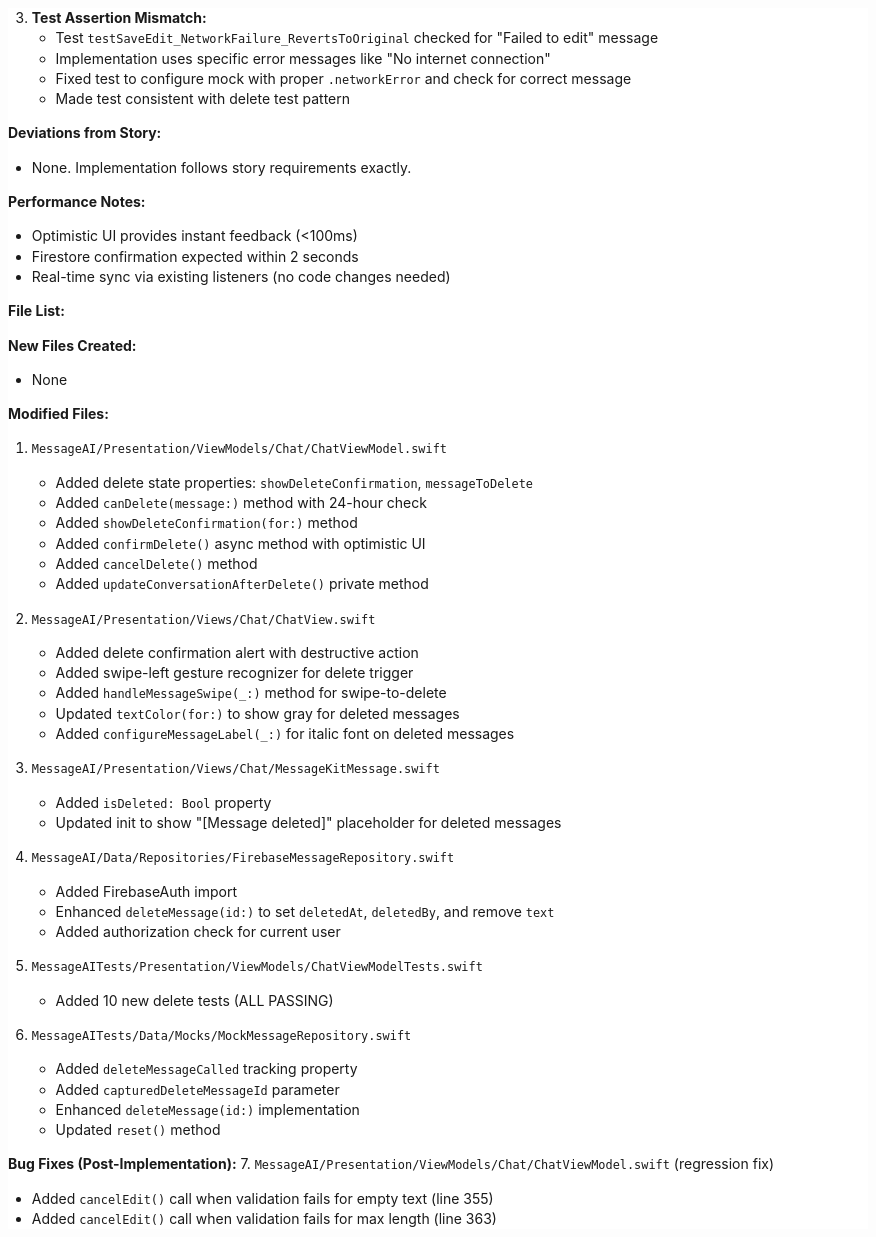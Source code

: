 3. **Test Assertion Mismatch:**
   - Test `testSaveEdit_NetworkFailure_RevertsToOriginal` checked for "Failed to edit" message
   - Implementation uses specific error messages like "No internet connection"
   - Fixed test to configure mock with proper `.networkError` and check for correct message
   - Made test consistent with delete test pattern

**Deviations from Story:**

- None. Implementation follows story requirements exactly.

**Performance Notes:**

- Optimistic UI provides instant feedback (<100ms)
- Firestore confirmation expected within 2 seconds
- Real-time sync via existing listeners (no code changes needed)

**File List:**

**New Files Created:**
- None

**Modified Files:**
1. `MessageAI/Presentation/ViewModels/Chat/ChatViewModel.swift`
   - Added delete state properties: `showDeleteConfirmation`, `messageToDelete`
   - Added `canDelete(message:)` method with 24-hour check
   - Added `showDeleteConfirmation(for:)` method
   - Added `confirmDelete()` async method with optimistic UI
   - Added `cancelDelete()` method
   - Added `updateConversationAfterDelete()` private method

2. `MessageAI/Presentation/Views/Chat/ChatView.swift`
   - Added delete confirmation alert with destructive action
   - Added swipe-left gesture recognizer for delete trigger
   - Added `handleMessageSwipe(_:)` method for swipe-to-delete
   - Updated `textColor(for:)` to show gray for deleted messages
   - Added `configureMessageLabel(_:)` for italic font on deleted messages

3. `MessageAI/Presentation/Views/Chat/MessageKitMessage.swift`
   - Added `isDeleted: Bool` property
   - Updated init to show "[Message deleted]" placeholder for deleted messages

4. `MessageAI/Data/Repositories/FirebaseMessageRepository.swift`
   - Added FirebaseAuth import
   - Enhanced `deleteMessage(id:)` to set `deletedAt`, `deletedBy`, and remove `text`
   - Added authorization check for current user

5. `MessageAITests/Presentation/ViewModels/ChatViewModelTests.swift`
   - Added 10 new delete tests (ALL PASSING)

6. `MessageAITests/Data/Mocks/MockMessageRepository.swift`
   - Added `deleteMessageCalled` tracking property
   - Added `capturedDeleteMessageId` parameter
   - Enhanced `deleteMessage(id:)` implementation
   - Updated `reset()` method

**Bug Fixes (Post-Implementation):**
7. `MessageAI/Presentation/ViewModels/Chat/ChatViewModel.swift` (regression fix)
   - Added `cancelEdit()` call when validation fails for empty text (line 355)
   - Added `cancelEdit()` call when validation fails for max length (line 363)
